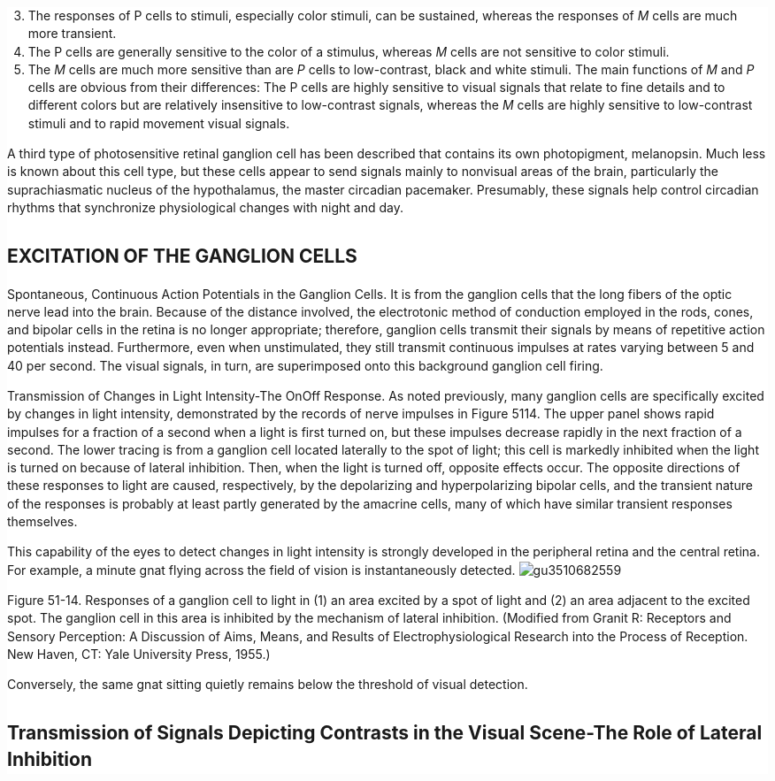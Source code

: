 3. The responses of P cells to stimuli, especially color stimuli, can be sustained, whereas the responses of $M$ cells are much more transient.
4. The P cells are generally sensitive to the color of a stimulus, whereas $M$ cells are not sensitive to color stimuli.
5. The $M$ cells are much more sensitive than are $P$ cells to low-contrast, black and white stimuli.
The main functions of $M$ and $P$ cells are obvious from their differences: The P cells are highly sensitive to visual signals that relate to fine details and to different colors but are relatively insensitive to low-contrast signals, whereas the $M$ cells are highly sensitive to low-contrast stimuli and to rapid movement visual signals.

A third type of photosensitive retinal ganglion cell has been described that contains its own photopigment, melanopsin. Much less is known about this cell type, but these cells appear to send signals mainly to nonvisual areas of the brain, particularly the suprachiasmatic nucleus of the hypothalamus, the master circadian pacemaker. Presumably, these signals help control circadian rhythms that synchronize physiological changes with night and day.

## EXCITATION OF THE GANGLION CELLS

Spontaneous, Continuous Action Potentials in the Ganglion Cells. It is from the ganglion cells that the long fibers of the optic nerve lead into the brain. Because of the distance involved, the electrotonic method of conduction employed in the rods, cones, and bipolar cells in the retina is no longer appropriate; therefore, ganglion cells transmit their signals by means of repetitive action potentials instead. Furthermore, even when unstimulated, they still transmit continuous impulses at rates varying between 5 and 40 per second. The visual signals, in turn, are superimposed onto this background ganglion cell firing.

Transmission of Changes in Light Intensity-The OnOff Response. As noted previously, many ganglion cells are specifically excited by changes in light intensity, demonstrated by the records of nerve impulses in Figure 5114. The upper panel shows rapid impulses for a fraction of a second when a light is first turned on, but these impulses decrease rapidly in the next fraction of a second. The lower tracing is from a ganglion cell located laterally to the spot of light; this cell is markedly inhibited when the light is turned on because of lateral inhibition. Then, when the light is turned off, opposite effects occur. The opposite directions of these responses to light are caused, respectively, by the depolarizing and hyperpolarizing bipolar cells, and the transient nature of the responses is probably at least partly generated by the amacrine cells, many of which have similar transient responses themselves.

This capability of the eyes to detect changes in light intensity is strongly developed in the peripheral retina and the central retina. For example, a minute gnat flying across the field of vision is instantaneously detected.
![gu3510682559](gu3510682559.jpg)

Figure 51-14. Responses of a ganglion cell to light in (1) an area excited by a spot of light and (2) an area adjacent to the excited spot. The ganglion cell in this area is inhibited by the mechanism of lateral inhibition. (Modified from Granit R: Receptors and Sensory Perception: A Discussion of Aims, Means, and Results of Electrophysiological Research into the Process of Reception. New Haven, CT: Yale University Press, 1955.)

Conversely, the same gnat sitting quietly remains below the threshold of visual detection.

## Transmission of Signals Depicting Contrasts in the Visual Scene-The Role of Lateral Inhibition
